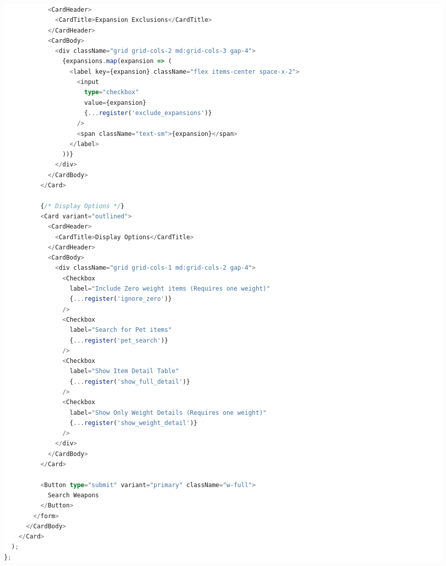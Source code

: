 ```typescript
            <CardHeader>
              <CardTitle>Expansion Exclusions</CardTitle>
            </CardHeader>
            <CardBody>
              <div className="grid grid-cols-2 md:grid-cols-3 gap-4">
                {expansions.map(expansion => (
                  <label key={expansion} className="flex items-center space-x-2">
                    <input
                      type="checkbox"
                      value={expansion}
                      {...register('exclude_expansions')}
                    />
                    <span className="text-sm">{expansion}</span>
                  </label>
                ))}
              </div>
            </CardBody>
          </Card>

          {/* Display Options */}
          <Card variant="outlined">
            <CardHeader>
              <CardTitle>Display Options</CardTitle>
            </CardHeader>
            <CardBody>
              <div className="grid grid-cols-1 md:grid-cols-2 gap-4">
                <Checkbox
                  label="Include Zero weight items (Requires one weight)"
                  {...register('ignore_zero')}
                />
                <Checkbox
                  label="Search for Pet items"
                  {...register('pet_search')}
                />
                <Checkbox
                  label="Show Item Detail Table"
                  {...register('show_full_detail')}
                />
                <Checkbox
                  label="Show Only Weight Details (Requires one weight)"
                  {...register('show_weight_detail')}
                />
              </div>
            </CardBody>
          </Card>

          <Button type="submit" variant="primary" className="w-full">
            Search Weapons
          </Button>
        </form>
      </CardBody>
    </Card>
  );
};
```
